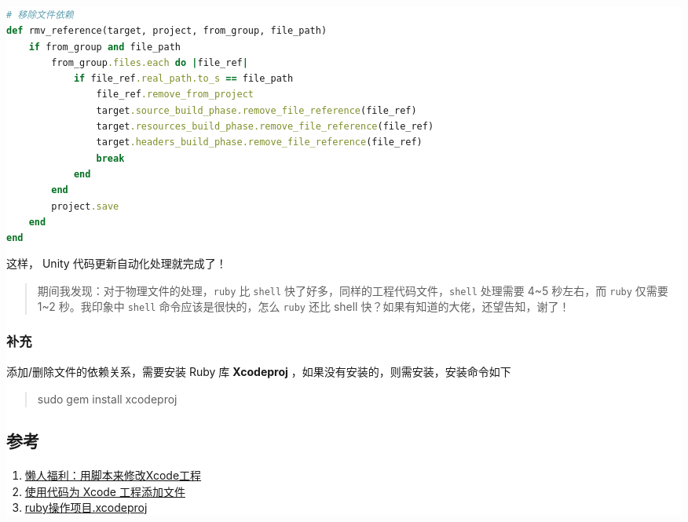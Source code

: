 ```ruby
# 移除文件依赖
def rmv_reference(target, project, from_group, file_path)
    if from_group and file_path
        from_group.files.each do |file_ref|
            if file_ref.real_path.to_s == file_path
                file_ref.remove_from_project
                target.source_build_phase.remove_file_reference(file_ref)
                target.resources_build_phase.remove_file_reference(file_ref)
                target.headers_build_phase.remove_file_reference(file_ref)
                break
            end
        end
        project.save
    end
end
```

这样， Unity 代码更新自动化处理就完成了！

> 期间我发现：对于物理文件的处理，`ruby` 比 `shell` 快了好多，同样的工程代码文件，`shell` 处理需要 4~5 秒左右，而 `ruby` 仅需要 1~2 秒。我印象中 `shell` 命令应该是很快的，怎么 `ruby` 还比 shell 快？如果有知道的大佬，还望告知，谢了！

### 补充

添加/删除文件的依赖关系，需要安装 Ruby 库 **Xcodeproj** ，如果没有安装的，则需安装，安装命令如下

> sudo gem install xcodeproj

## 参考

1. [懒人福利：用脚本来修改Xcode工程](http://blog.wtlucky.com/blog/2016/10/10/use-script-to-modify-xcode-project/)
2. [使用代码为 Xcode 工程添加文件](https://draveness.me/bei-xcodeproj-keng-de-zhe-ji-tian/)
3. [ruby操作项目.xcodeproj](https://juejin.im/post/5bfe6ec2e51d4534b03e8871)
